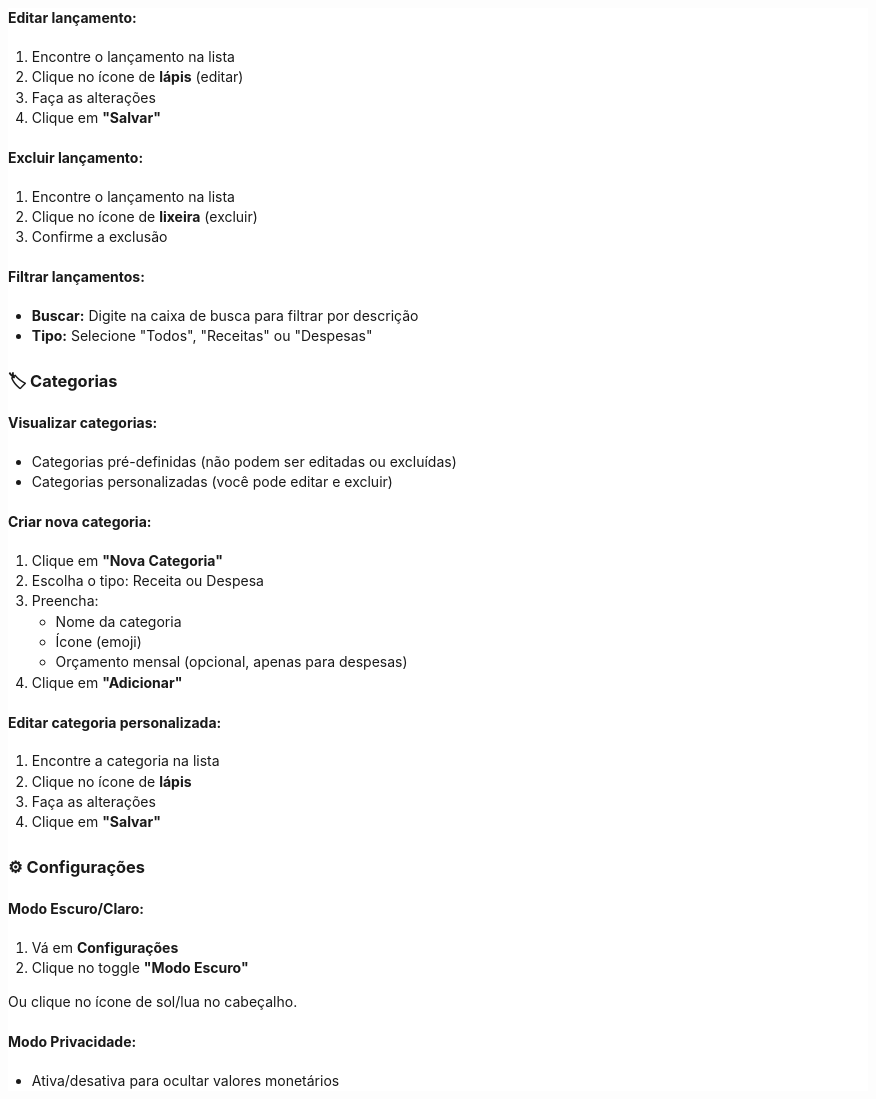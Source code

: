 #### Editar lançamento:

1. Encontre o lançamento na lista
2. Clique no ícone de **lápis** (editar)
3. Faça as alterações
4. Clique em **"Salvar"**

#### Excluir lançamento:

1. Encontre o lançamento na lista
2. Clique no ícone de **lixeira** (excluir)
3. Confirme a exclusão

#### Filtrar lançamentos:

- **Buscar:** Digite na caixa de busca para filtrar por descrição
- **Tipo:** Selecione "Todos", "Receitas" ou "Despesas"

### 🏷️ Categorias

#### Visualizar categorias:

- Categorias pré-definidas (não podem ser editadas ou excluídas)
- Categorias personalizadas (você pode editar e excluir)

#### Criar nova categoria:

1. Clique em **"Nova Categoria"**
2. Escolha o tipo: Receita ou Despesa
3. Preencha:
   - Nome da categoria
   - Ícone (emoji)
   - Orçamento mensal (opcional, apenas para despesas)
4. Clique em **"Adicionar"**

#### Editar categoria personalizada:

1. Encontre a categoria na lista
2. Clique no ícone de **lápis**
3. Faça as alterações
4. Clique em **"Salvar"**

### ⚙️ Configurações

#### Modo Escuro/Claro:

1. Vá em **Configurações**
2. Clique no toggle **"Modo Escuro"**

Ou clique no ícone de sol/lua no cabeçalho.

#### Modo Privacidade:

- Ativa/desativa para ocultar valores monetários
